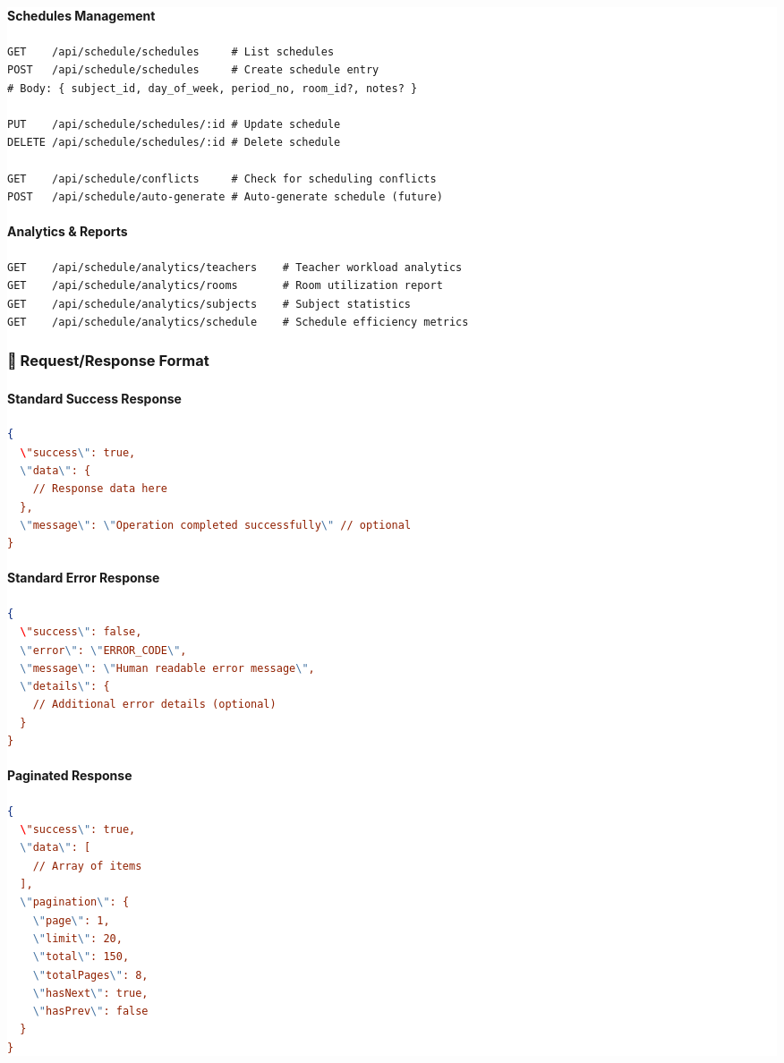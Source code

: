 #### Schedules Management
```http
GET    /api/schedule/schedules     # List schedules
POST   /api/schedule/schedules     # Create schedule entry
# Body: { subject_id, day_of_week, period_no, room_id?, notes? }

PUT    /api/schedule/schedules/:id # Update schedule
DELETE /api/schedule/schedules/:id # Delete schedule

GET    /api/schedule/conflicts     # Check for scheduling conflicts
POST   /api/schedule/auto-generate # Auto-generate schedule (future)
```

#### Analytics & Reports
```http
GET    /api/schedule/analytics/teachers    # Teacher workload analytics
GET    /api/schedule/analytics/rooms       # Room utilization report
GET    /api/schedule/analytics/subjects    # Subject statistics
GET    /api/schedule/analytics/schedule    # Schedule efficiency metrics
```

### 📝 Request/Response Format

#### Standard Success Response
```json
{
  \"success\": true,
  \"data\": {
    // Response data here
  },
  \"message\": \"Operation completed successfully\" // optional
}
```

#### Standard Error Response
```json
{
  \"success\": false,
  \"error\": \"ERROR_CODE\",
  \"message\": \"Human readable error message\",
  \"details\": {
    // Additional error details (optional)
  }
}
```

#### Paginated Response
```json
{
  \"success\": true,
  \"data\": [
    // Array of items
  ],
  \"pagination\": {
    \"page\": 1,
    \"limit\": 20,
    \"total\": 150,
    \"totalPages\": 8,
    \"hasNext\": true,
    \"hasPrev\": false
  }
}
```
